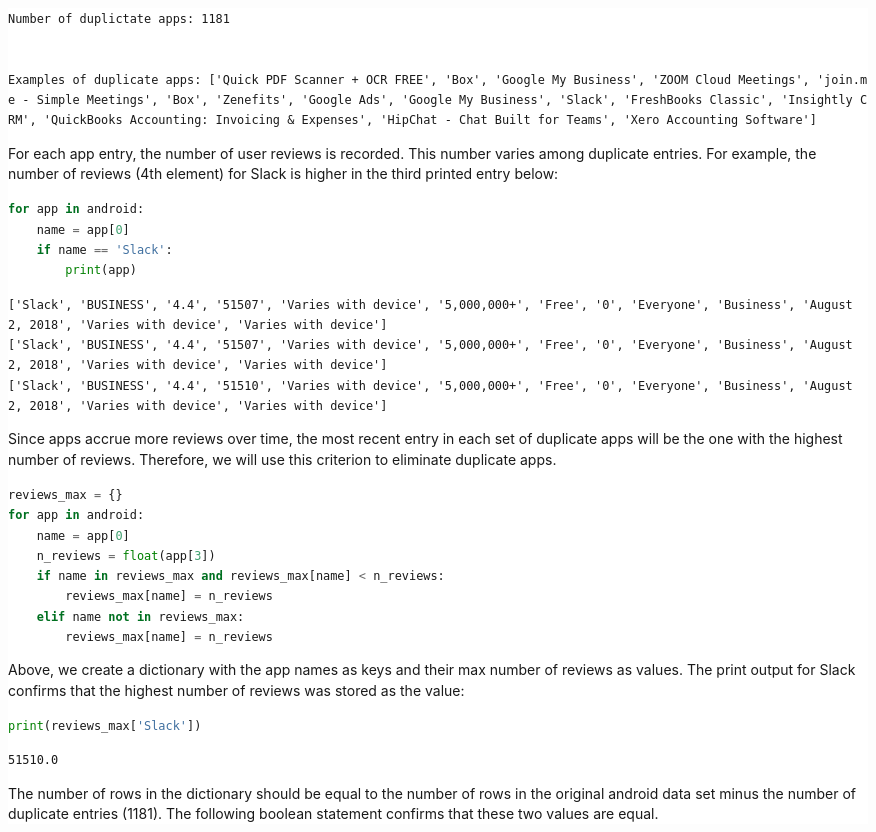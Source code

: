     Number of duplictate apps: 1181
    
    
    Examples of duplicate apps: ['Quick PDF Scanner + OCR FREE', 'Box', 'Google My Business', 'ZOOM Cloud Meetings', 'join.me - Simple Meetings', 'Box', 'Zenefits', 'Google Ads', 'Google My Business', 'Slack', 'FreshBooks Classic', 'Insightly CRM', 'QuickBooks Accounting: Invoicing & Expenses', 'HipChat - Chat Built for Teams', 'Xero Accounting Software']


For each app entry, the number of user reviews is recorded. This number varies among duplicate entries. For example, the number of reviews (4th element) for Slack is higher in the third printed entry below:


```python
for app in android:
    name = app[0]
    if name == 'Slack':
        print(app)
```

    ['Slack', 'BUSINESS', '4.4', '51507', 'Varies with device', '5,000,000+', 'Free', '0', 'Everyone', 'Business', 'August 2, 2018', 'Varies with device', 'Varies with device']
    ['Slack', 'BUSINESS', '4.4', '51507', 'Varies with device', '5,000,000+', 'Free', '0', 'Everyone', 'Business', 'August 2, 2018', 'Varies with device', 'Varies with device']
    ['Slack', 'BUSINESS', '4.4', '51510', 'Varies with device', '5,000,000+', 'Free', '0', 'Everyone', 'Business', 'August 2, 2018', 'Varies with device', 'Varies with device']


Since apps accrue more reviews over time, the most recent entry in each set of duplicate apps will be the one with the highest number of reviews. Therefore, we will use this criterion to eliminate duplicate apps.


```python
reviews_max = {}
for app in android:
    name = app[0]
    n_reviews = float(app[3])
    if name in reviews_max and reviews_max[name] < n_reviews:
        reviews_max[name] = n_reviews
    elif name not in reviews_max:
        reviews_max[name] = n_reviews        
```

Above, we create a dictionary with the app names as keys and their max number of reviews as values. The print output for Slack confirms that the highest number of reviews was stored as the value:


```python
print(reviews_max['Slack'])
```

    51510.0


The number of rows in the dictionary should be equal to the number of rows in the original android data set minus the number of duplicate entries (1181). The following boolean statement confirms that these two values are equal. 
